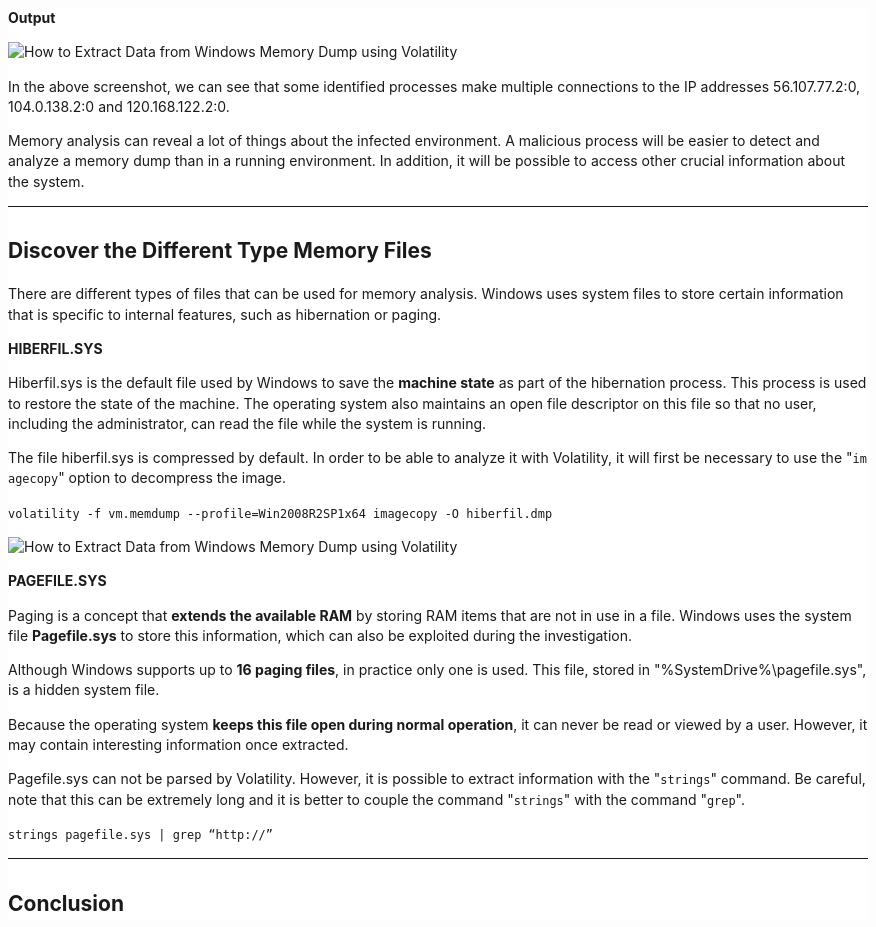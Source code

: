 **Output**

![How to Extract Data from Windows Memory Dump using Volatility](https://neoslab.com/uploads/medias/2021/01/how-to-extract-data-from-windows-memory-dump-using-volatility-8.png "How to Extract Data from Windows Memory Dump using Volatility")

In the above screenshot, we can see that some identified processes make multiple connections to the IP addresses 56.107.77.2:0, 104.0.138.2:0 and 120.168.122.2:0.

Memory analysis can reveal a lot of things about the infected environment. A malicious process will be easier to detect and analyze a memory dump than in a running environment. In addition, it will be possible to access other crucial information about the system.

* * *

## Discover the Different Type Memory Files

There are different types of files that can be used for memory analysis. Windows uses system files to store certain information that is specific to internal features, such as hibernation or paging.

**HIBERFIL.SYS**

Hiberfil.sys is the default file used by Windows to save the **machine state** as part of the hibernation process. This process is used to restore the state of the machine. The operating system also maintains an open file descriptor on this file so that no user, including the administrator, can read the file while the system is running.

The file hiberfil.sys is compressed by default. In order to be able to analyze it with Volatility, it will first be necessary to use the "`imagecopy`" option to decompress the image.

```html
volatility -f vm.memdump --profile=Win2008R2SP1x64 imagecopy -O hiberfil.dmp
```

![How to Extract Data from Windows Memory Dump using Volatility](https://neoslab.com/uploads/medias/2021/01/how-to-extract-data-from-windows-memory-dump-using-volatility-9.png "How to Extract Data from Windows Memory Dump using Volatility")

**PAGEFILE.SYS**

Paging is a concept that **extends the available RAM** by storing RAM items that are not in use in a file. Windows uses the system file **Pagefile.sys** to store this information, which can also be exploited during the investigation.

Although Windows supports up to **16 paging files**, in practice only one is used. This file, stored in "%SystemDrive%\\pagefile.sys", is a hidden system file.

Because the operating system **keeps this file open during normal operation**, it can never be read or viewed by a user. However, it may contain interesting information once extracted.

Pagefile.sys can not be parsed by Volatility. However, it is possible to extract information with the "`strings`" command. Be careful, note that this can be extremely long and it is better to couple the command "`strings`" with the command "`grep`".

```html
strings pagefile.sys | grep “http://”
```

* * *

## Conclusion
